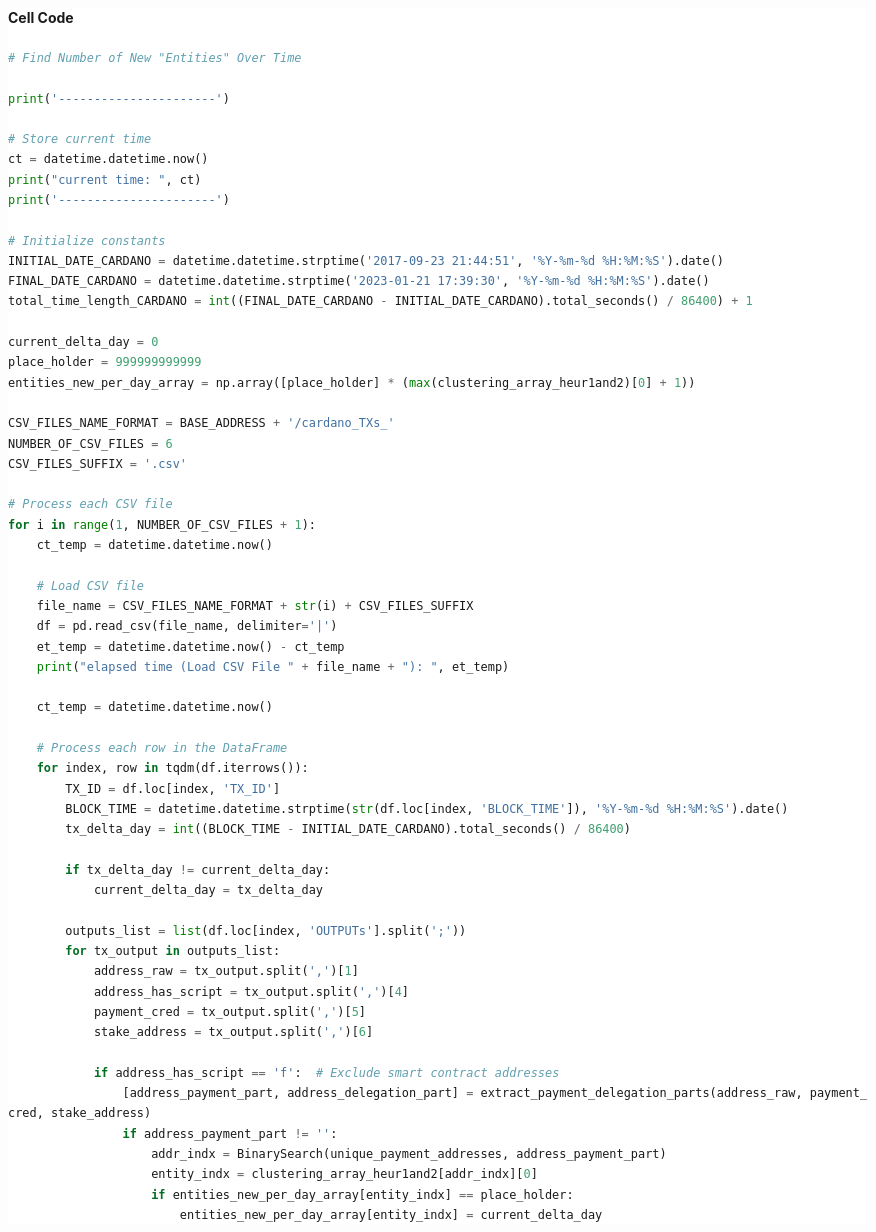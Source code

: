 
#### **Cell Code**
```python
# Find Number of New "Entities" Over Time

print('----------------------')

# Store current time
ct = datetime.datetime.now()
print("current time: ", ct)
print('----------------------')

# Initialize constants
INITIAL_DATE_CARDANO = datetime.datetime.strptime('2017-09-23 21:44:51', '%Y-%m-%d %H:%M:%S').date()
FINAL_DATE_CARDANO = datetime.datetime.strptime('2023-01-21 17:39:30', '%Y-%m-%d %H:%M:%S').date()
total_time_length_CARDANO = int((FINAL_DATE_CARDANO - INITIAL_DATE_CARDANO).total_seconds() / 86400) + 1

current_delta_day = 0
place_holder = 999999999999
entities_new_per_day_array = np.array([place_holder] * (max(clustering_array_heur1and2)[0] + 1))

CSV_FILES_NAME_FORMAT = BASE_ADDRESS + '/cardano_TXs_'
NUMBER_OF_CSV_FILES = 6
CSV_FILES_SUFFIX = '.csv'

# Process each CSV file
for i in range(1, NUMBER_OF_CSV_FILES + 1):
    ct_temp = datetime.datetime.now()

    # Load CSV file
    file_name = CSV_FILES_NAME_FORMAT + str(i) + CSV_FILES_SUFFIX
    df = pd.read_csv(file_name, delimiter='|')
    et_temp = datetime.datetime.now() - ct_temp
    print("elapsed time (Load CSV File " + file_name + "): ", et_temp)

    ct_temp = datetime.datetime.now()

    # Process each row in the DataFrame
    for index, row in tqdm(df.iterrows()):
        TX_ID = df.loc[index, 'TX_ID']
        BLOCK_TIME = datetime.datetime.strptime(str(df.loc[index, 'BLOCK_TIME']), '%Y-%m-%d %H:%M:%S').date()
        tx_delta_day = int((BLOCK_TIME - INITIAL_DATE_CARDANO).total_seconds() / 86400)

        if tx_delta_day != current_delta_day:
            current_delta_day = tx_delta_day

        outputs_list = list(df.loc[index, 'OUTPUTs'].split(';'))
        for tx_output in outputs_list:
            address_raw = tx_output.split(',')[1]
            address_has_script = tx_output.split(',')[4]
            payment_cred = tx_output.split(',')[5]
            stake_address = tx_output.split(',')[6]

            if address_has_script == 'f':  # Exclude smart contract addresses
                [address_payment_part, address_delegation_part] = extract_payment_delegation_parts(address_raw, payment_cred, stake_address)
                if address_payment_part != '':
                    addr_indx = BinarySearch(unique_payment_addresses, address_payment_part)
                    entity_indx = clustering_array_heur1and2[addr_indx][0]
                    if entities_new_per_day_array[entity_indx] == place_holder:
                        entities_new_per_day_array[entity_indx] = current_delta_day
```